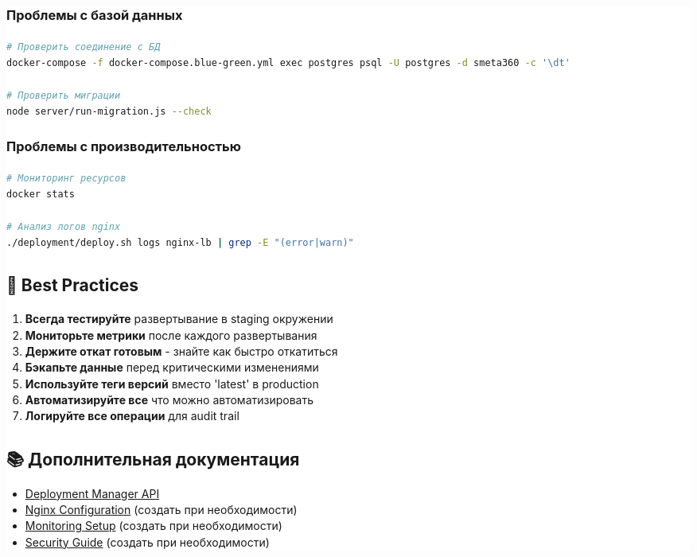 ### Проблемы с базой данных
```bash
# Проверить соединение с БД
docker-compose -f docker-compose.blue-green.yml exec postgres psql -U postgres -d smeta360 -c '\dt'

# Проверить миграции
node server/run-migration.js --check
```

### Проблемы с производительностью
```bash
# Мониторинг ресурсов
docker stats

# Анализ логов nginx
./deployment/deploy.sh logs nginx-lb | grep -E "(error|warn)"
```

## 🚦 Best Practices

1. **Всегда тестируйте** развертывание в staging окружении
2. **Мониторьте метрики** после каждого развертывания
3. **Держите откат готовым** - знайте как быстро откатиться
4. **Бэкапьте данные** перед критическими изменениями
5. **Используйте теги версий** вместо 'latest' в production
6. **Автоматизируйте все** что можно автоматизировать
7. **Логируйте все операции** для audit trail

## 📚 Дополнительная документация

- [Deployment Manager API](manager/README.md)
- [Nginx Configuration](nginx/README.md) (создать при необходимости)
- [Monitoring Setup](../docs/MONITORING.md) (создать при необходимости)
- [Security Guide](../docs/SECURITY.md) (создать при необходимости)